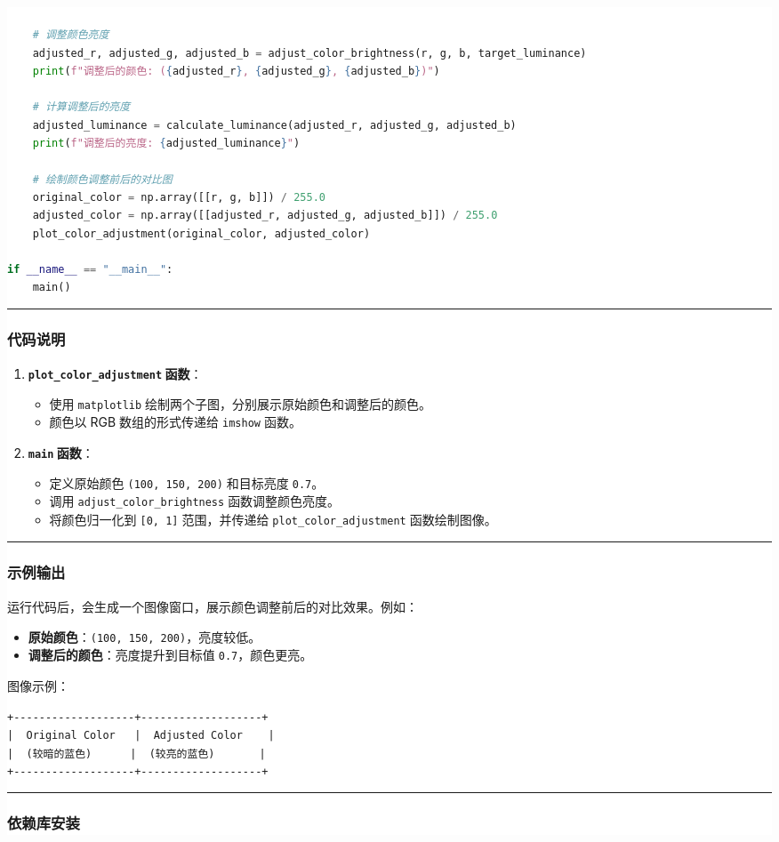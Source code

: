```python

    # 调整颜色亮度
    adjusted_r, adjusted_g, adjusted_b = adjust_color_brightness(r, g, b, target_luminance)
    print(f"调整后的颜色: ({adjusted_r}, {adjusted_g}, {adjusted_b})")

    # 计算调整后的亮度
    adjusted_luminance = calculate_luminance(adjusted_r, adjusted_g, adjusted_b)
    print(f"调整后的亮度: {adjusted_luminance}")

    # 绘制颜色调整前后的对比图
    original_color = np.array([[r, g, b]]) / 255.0
    adjusted_color = np.array([[adjusted_r, adjusted_g, adjusted_b]]) / 255.0
    plot_color_adjustment(original_color, adjusted_color)

if __name__ == "__main__":
    main()
```

---

### 代码说明

1. **`plot_color_adjustment` 函数**：

   - 使用 `matplotlib` 绘制两个子图，分别展示原始颜色和调整后的颜色。
   - 颜色以 RGB 数组的形式传递给 `imshow` 函数。

2. **`main` 函数**：
   - 定义原始颜色 `(100, 150, 200)` 和目标亮度 `0.7`。
   - 调用 `adjust_color_brightness` 函数调整颜色亮度。
   - 将颜色归一化到 `[0, 1]` 范围，并传递给 `plot_color_adjustment` 函数绘制图像。

---

### 示例输出

运行代码后，会生成一个图像窗口，展示颜色调整前后的对比效果。例如：

- **原始颜色**：`(100, 150, 200)`，亮度较低。
- **调整后的颜色**：亮度提升到目标值 `0.7`，颜色更亮。

图像示例：

```
+-------------------+-------------------+
|  Original Color   |  Adjusted Color    |
|  (较暗的蓝色)      |  (较亮的蓝色)       |
+-------------------+-------------------+
```

---

### 依赖库安装

